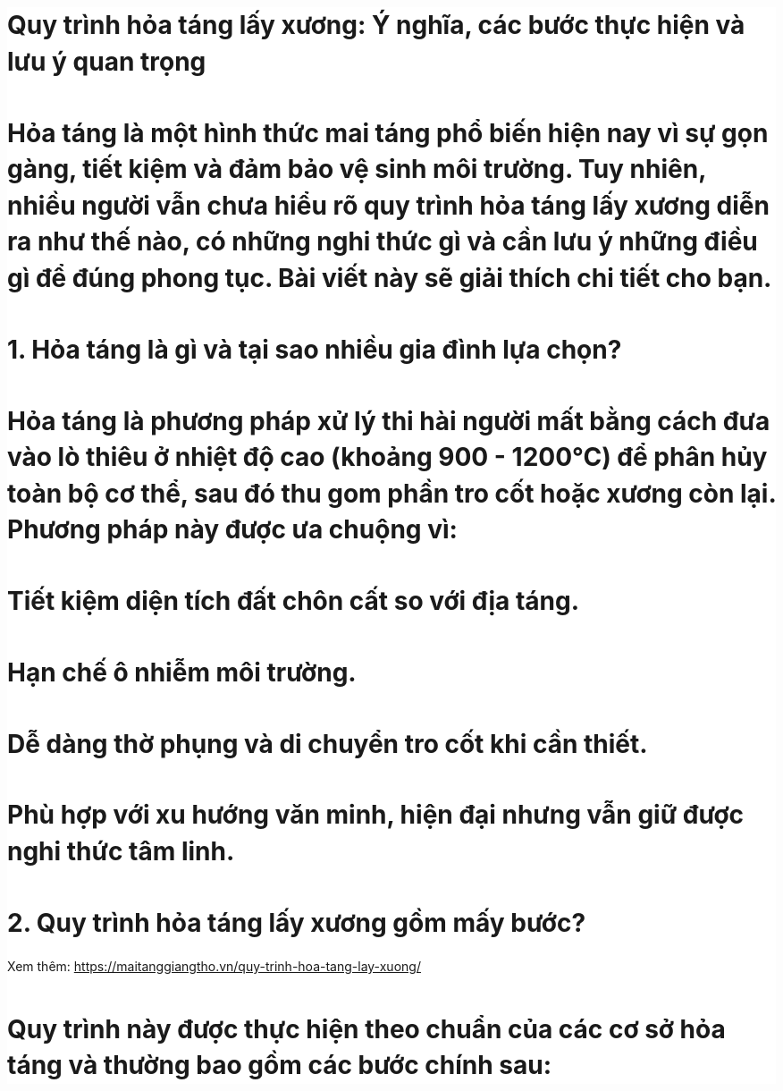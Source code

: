# Quy trình hỏa táng lấy xương: Ý nghĩa, các bước thực hiện và lưu ý quan trọng

# Hỏa táng là một hình thức mai táng phổ biến hiện nay vì sự gọn gàng, tiết kiệm và đảm bảo vệ sinh môi trường. Tuy nhiên, nhiều người vẫn chưa hiểu rõ quy trình hỏa táng lấy xương diễn ra như thế nào, có những nghi thức gì và cần lưu ý những điều gì để đúng phong tục. Bài viết này sẽ giải thích chi tiết cho bạn.

# 

# 1\. Hỏa táng là gì và tại sao nhiều gia đình lựa chọn?

# Hỏa táng là phương pháp xử lý thi hài người mất bằng cách đưa vào lò thiêu ở nhiệt độ cao (khoảng 900 - 1200°C) để phân hủy toàn bộ cơ thể, sau đó thu gom phần tro cốt hoặc xương còn lại. Phương pháp này được ưa chuộng vì:

# 

# Tiết kiệm diện tích đất chôn cất so với địa táng.

# 

# Hạn chế ô nhiễm môi trường.

# 

# Dễ dàng thờ phụng và di chuyển tro cốt khi cần thiết.

# 

# Phù hợp với xu hướng văn minh, hiện đại nhưng vẫn giữ được nghi thức tâm linh.

# 

# 2\. Quy trình hỏa táng lấy xương gồm mấy bước?

Xem thêm: https://maitanggiangtho.vn/quy-trinh-hoa-tang-lay-xuong/
# Quy trình này được thực hiện theo chuẩn của các cơ sở hỏa táng và thường bao gồm các bước chính sau:
